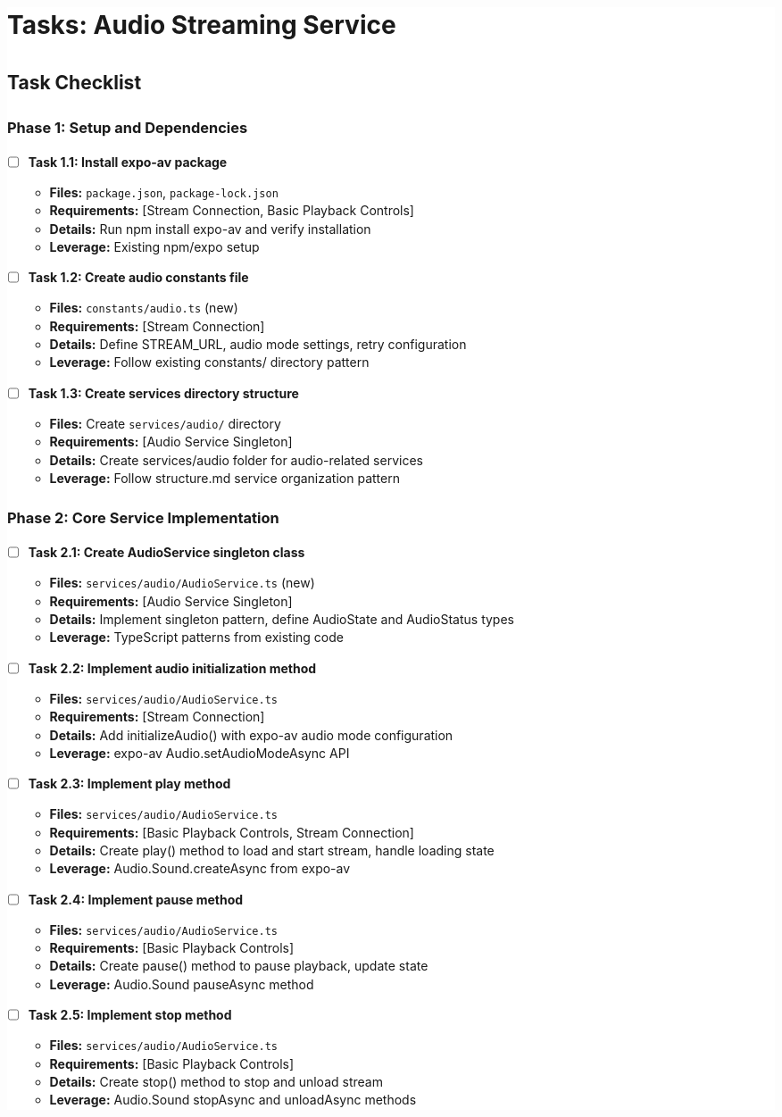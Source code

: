 # Tasks: Audio Streaming Service

## Task Checklist

### Phase 1: Setup and Dependencies

- [ ] **Task 1.1: Install expo-av package**
  - **Files:** `package.json`, `package-lock.json`
  - **Requirements:** [Stream Connection, Basic Playback Controls]
  - **Details:** Run npm install expo-av and verify installation
  - **Leverage:** Existing npm/expo setup

- [ ] **Task 1.2: Create audio constants file**
  - **Files:** `constants/audio.ts` (new)
  - **Requirements:** [Stream Connection]
  - **Details:** Define STREAM_URL, audio mode settings, retry configuration
  - **Leverage:** Follow existing constants/ directory pattern

- [ ] **Task 1.3: Create services directory structure**
  - **Files:** Create `services/audio/` directory
  - **Requirements:** [Audio Service Singleton]
  - **Details:** Create services/audio folder for audio-related services
  - **Leverage:** Follow structure.md service organization pattern

### Phase 2: Core Service Implementation

- [ ] **Task 2.1: Create AudioService singleton class**
  - **Files:** `services/audio/AudioService.ts` (new)
  - **Requirements:** [Audio Service Singleton]
  - **Details:** Implement singleton pattern, define AudioState and AudioStatus types
  - **Leverage:** TypeScript patterns from existing code

- [ ] **Task 2.2: Implement audio initialization method**
  - **Files:** `services/audio/AudioService.ts`
  - **Requirements:** [Stream Connection]
  - **Details:** Add initializeAudio() with expo-av audio mode configuration
  - **Leverage:** expo-av Audio.setAudioModeAsync API

- [ ] **Task 2.3: Implement play method**
  - **Files:** `services/audio/AudioService.ts`
  - **Requirements:** [Basic Playback Controls, Stream Connection]
  - **Details:** Create play() method to load and start stream, handle loading state
  - **Leverage:** Audio.Sound.createAsync from expo-av

- [ ] **Task 2.4: Implement pause method**
  - **Files:** `services/audio/AudioService.ts`
  - **Requirements:** [Basic Playback Controls]
  - **Details:** Create pause() method to pause playback, update state
  - **Leverage:** Audio.Sound pauseAsync method

- [ ] **Task 2.5: Implement stop method**
  - **Files:** `services/audio/AudioService.ts`
  - **Requirements:** [Basic Playback Controls]
  - **Details:** Create stop() method to stop and unload stream
  - **Leverage:** Audio.Sound stopAsync and unloadAsync methods
